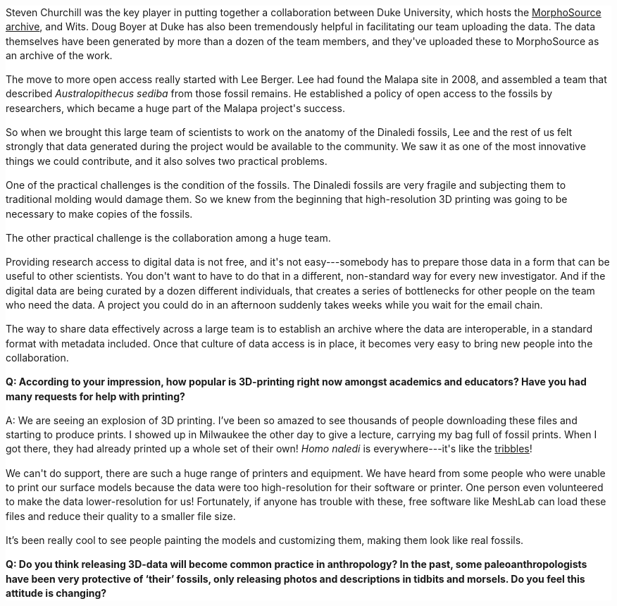 Steven Churchill was the key player in putting together a collaboration between Duke University, which hosts the <a href="http://morphosource.org">MorphoSource archive</a>, and Wits. Doug Boyer at Duke has also been tremendously helpful in facilitating our team uploading the data. The data themselves have been generated by more than a dozen of the team members, and they've uploaded these to MorphoSource as an archive of the work. 

The move to more open access really started with Lee Berger. Lee had found the Malapa site in 2008, and assembled a team that described <em>Australopithecus sediba</em> from those fossil remains. He established a policy of open access to the fossils by researchers, which became a huge part of the Malapa project's success. 

So when we brought this large team of scientists to work on the anatomy of the Dinaledi fossils, Lee and the rest of us felt strongly that data generated during the project would be available to the community. We saw it as one of the most innovative things we could contribute, and it also solves two practical problems.

One of the practical challenges is the condition of the fossils. The Dinaledi fossils are very fragile and subjecting them to traditional molding would damage them. So we knew from the beginning that high-resolution 3D printing was going to be necessary to make copies of the fossils. 

The other practical challenge is the collaboration among a huge team. 

Providing research access to digital data is not free, and it's not easy---somebody has to prepare those data in a form that can be useful to other scientists. You don't want to have to do that in a different, non-standard way for every new investigator. And if the digital data are being curated by a dozen different individuals, that creates a series of bottlenecks for other people on the team who need the data. A project you could do in an afternoon suddenly takes weeks while you wait for the email chain. 

The way to share data effectively across a large team is to establish an archive where the data are interoperable, in a standard format with metadata included. Once that culture of data access is in place, it becomes very easy to bring new people into the collaboration. 



<strong>Q: According to your impression, how popular is 3D-printing right now amongst academics and educators? Have you had many requests for help with printing?</strong>

A: We are seeing an explosion of 3D printing. I’ve been so amazed to see thousands of people downloading these files and starting to produce prints. I showed up in Milwaukee the other day to give a lecture, carrying my bag full of fossil prints. When I got there, they had already printed up a whole set of their own! <em>Homo naledi</em> is everywhere---it's like the <a href="https://en.wikipedia.org/wiki/Tribble">tribbles</a>!

We can't do support, there are such a huge range of printers and equipment. We have heard from some people who were unable to print our surface models because the data were too high-resolution for their software or printer. One person even volunteered to make the data lower-resolution for us! Fortunately, if anyone has trouble with these, free software like MeshLab can load these files and reduce their quality to a smaller file size. 

It’s been really cool to see people painting the models and customizing them, making them look like real fossils. 


<strong>Q: Do you think releasing 3D-data will become common practice in anthropology? In the past, some paleoanthropologists have been very protective of ‘their’ fossils, only releasing photos and descriptions in tidbits and morsels. Do you feel this attitude is changing?</strong>
